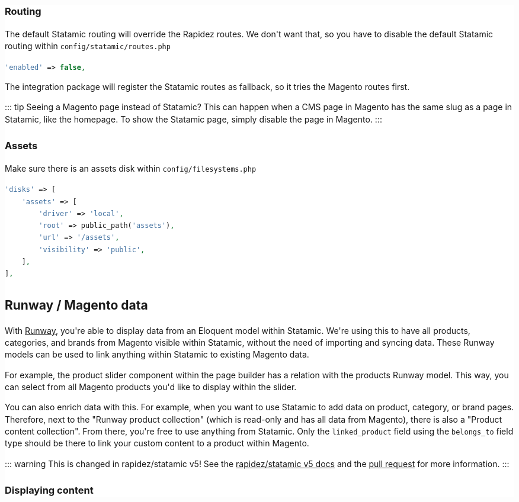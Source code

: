 ### Routing

The default Statamic routing will override the Rapidez routes. We don't want that, so you have to disable the default Statamic routing within `config/statamic/routes.php`

```php
'enabled' => false,
```

The integration package will register the Statamic routes as fallback, so it tries the Magento routes first.

::: tip Seeing a Magento page instead of Statamic?
This can happen when a CMS page in Magento has the same slug as a page in Statamic, like the homepage. To show the Statamic page, simply disable the page in Magento.
:::

### Assets

Make sure there is an assets disk within `config/filesystems.php`

```php
'disks' => [
    'assets' => [
        'driver' => 'local',
        'root' => public_path('assets'),
        'url' => '/assets',
        'visibility' => 'public',
    ],
],
```

## Runway / Magento data

With [Runway](https://github.com/statamic-rad-pack/runway), you're able to display data from an Eloquent model within Statamic. We're using this to have all products, categories, and brands from Magento visible within Statamic, without the need of importing and syncing data. These Runway models can be used to link anything within Statamic to existing Magento data.

For example, the product slider component within the page builder has a relation with the products Runway model. This way, you can select from all Magento products you'd like to display within the slider.

You can also enrich data with this. For example, when you want to use Statamic to add data on product, category, or brand pages. Therefore, next to the "Runway product collection" (which is read-only and has all data from Magento), there is also a "Product content collection". From there, you're free to use anything from Statamic. Only the `linked_product` field using the `belongs_to` field type should be there to link your custom content to a product within Magento.

::: warning This is changed in rapidez/statamic v5!
See the [rapidez/statamic v5 docs](../../3.x/packages/statamic.md#runway-magento-data) and the [pull request](https://github.com/rapidez/statamic/pull/80) for more information.
:::

### Displaying content
